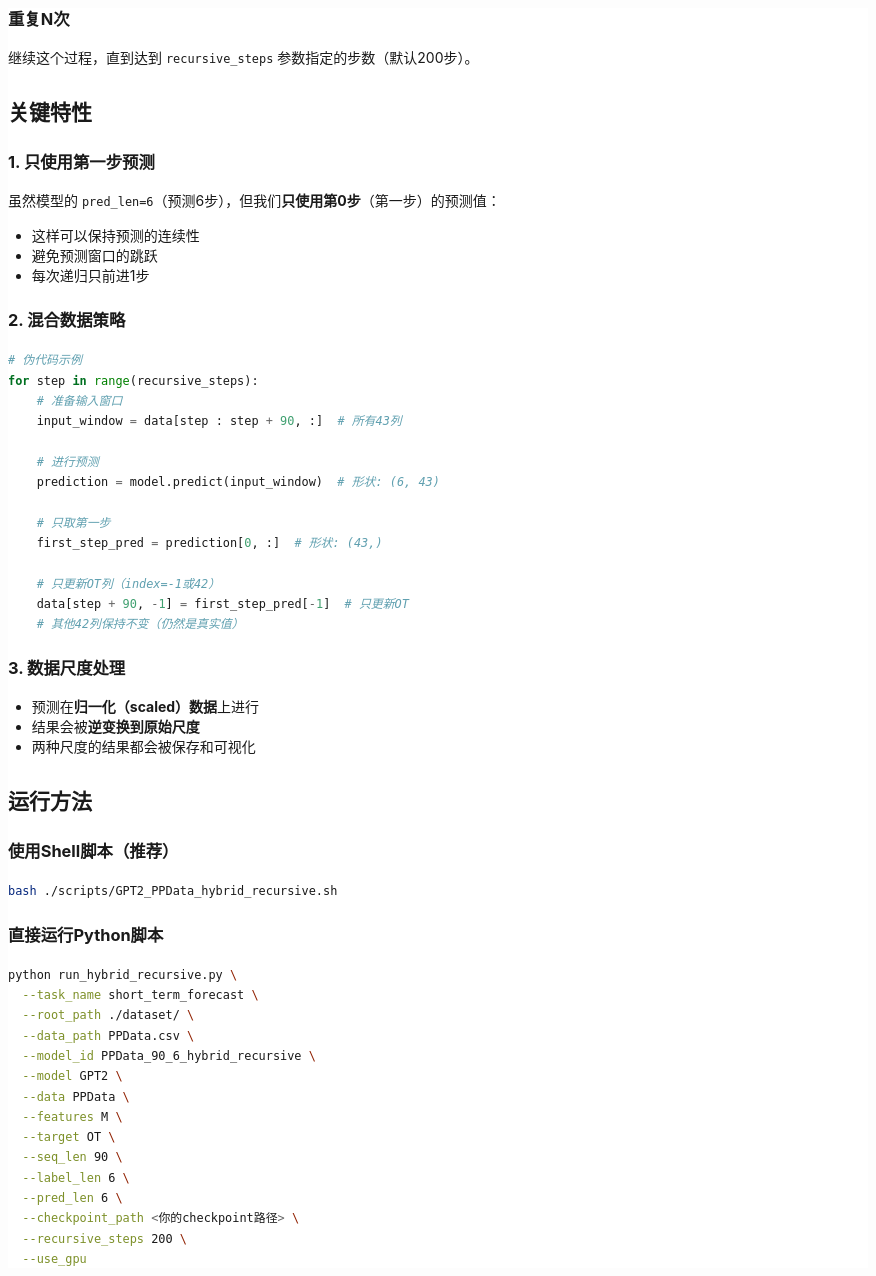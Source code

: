 ### 重复N次
继续这个过程，直到达到 `recursive_steps` 参数指定的步数（默认200步）。

## 关键特性

### 1. 只使用第一步预测
虽然模型的 `pred_len=6`（预测6步），但我们**只使用第0步**（第一步）的预测值：
- 这样可以保持预测的连续性
- 避免预测窗口的跳跃
- 每次递归只前进1步

### 2. 混合数据策略
```python
# 伪代码示例
for step in range(recursive_steps):
    # 准备输入窗口
    input_window = data[step : step + 90, :]  # 所有43列

    # 进行预测
    prediction = model.predict(input_window)  # 形状: (6, 43)

    # 只取第一步
    first_step_pred = prediction[0, :]  # 形状: (43,)

    # 只更新OT列（index=-1或42）
    data[step + 90, -1] = first_step_pred[-1]  # 只更新OT
    # 其他42列保持不变（仍然是真实值）
```

### 3. 数据尺度处理
- 预测在**归一化（scaled）数据**上进行
- 结果会被**逆变换到原始尺度**
- 两种尺度的结果都会被保存和可视化

## 运行方法

### 使用Shell脚本（推荐）
```bash
bash ./scripts/GPT2_PPData_hybrid_recursive.sh
```

### 直接运行Python脚本
```bash
python run_hybrid_recursive.py \
  --task_name short_term_forecast \
  --root_path ./dataset/ \
  --data_path PPData.csv \
  --model_id PPData_90_6_hybrid_recursive \
  --model GPT2 \
  --data PPData \
  --features M \
  --target OT \
  --seq_len 90 \
  --label_len 6 \
  --pred_len 6 \
  --checkpoint_path <你的checkpoint路径> \
  --recursive_steps 200 \
  --use_gpu
```
